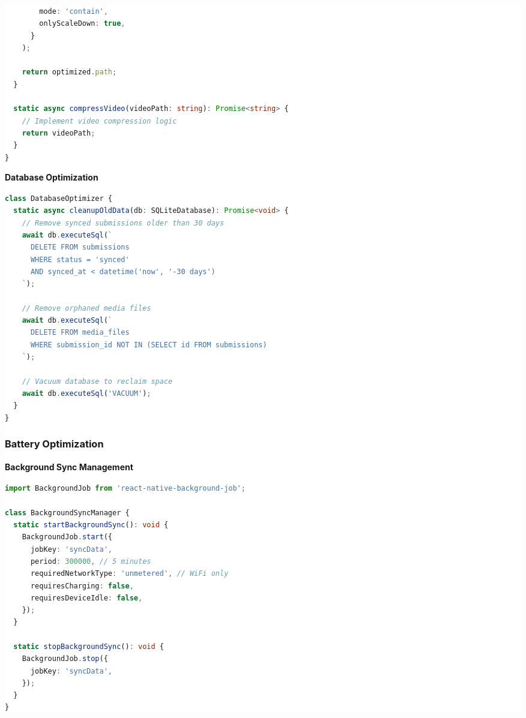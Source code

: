 ```typescript
        mode: 'contain',
        onlyScaleDown: true,
      }
    );

    return optimized.path;
  }

  static async compressVideo(videoPath: string): Promise<string> {
    // Implement video compression logic
    return videoPath;
  }
}
```

**Database Optimization**
```typescript
class DatabaseOptimizer {
  static async cleanupOldData(db: SQLiteDatabase): Promise<void> {
    // Remove synced submissions older than 30 days
    await db.executeSql(`
      DELETE FROM submissions 
      WHERE status = 'synced' 
      AND synced_at < datetime('now', '-30 days')
    `);

    // Remove orphaned media files
    await db.executeSql(`
      DELETE FROM media_files 
      WHERE submission_id NOT IN (SELECT id FROM submissions)
    `);

    // Vacuum database to reclaim space
    await db.executeSql('VACUUM');
  }
}
```

### Battery Optimization

**Background Sync Management**
```typescript
import BackgroundJob from 'react-native-background-job';

class BackgroundSyncManager {
  static startBackgroundSync(): void {
    BackgroundJob.start({
      jobKey: 'syncData',
      period: 300000, // 5 minutes
      requiredNetworkType: 'unmetered', // WiFi only
      requiresCharging: false,
      requiresDeviceIdle: false,
    });
  }

  static stopBackgroundSync(): void {
    BackgroundJob.stop({
      jobKey: 'syncData',
    });
  }
}
```
